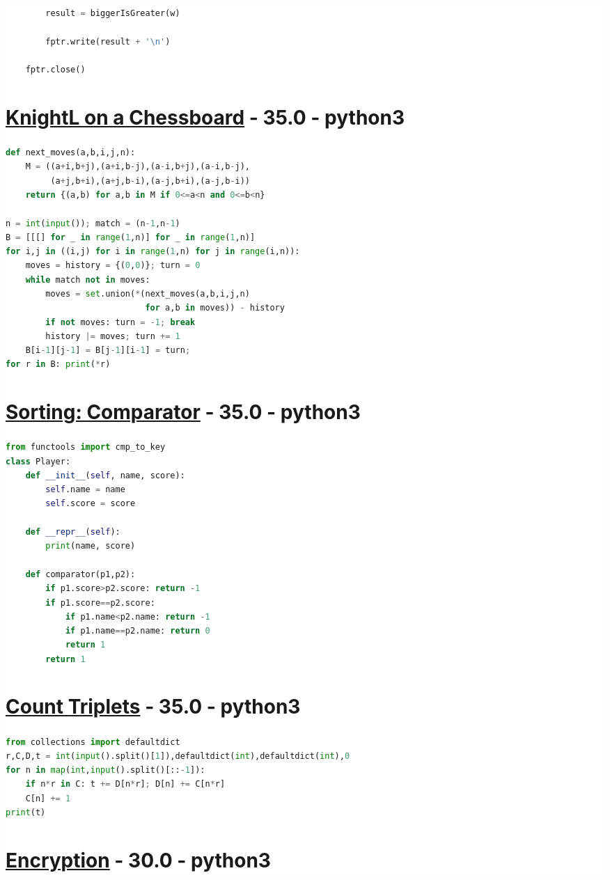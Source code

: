 ```python
        result = biggerIsGreater(w)

        fptr.write(result + '\n')

    fptr.close()
```
# [KnightL on a Chessboard](https://www.hackerrank.com/challenges/knightl-on-chessboard/problem) - 35.0 - python3
```python
def next_moves(a,b,i,j,n):
    M = ((a+i,b+j),(a+i,b-j),(a-i,b+j),(a-i,b-j),
         (a+j,b+i),(a+j,b-i),(a-j,b+i),(a-j,b-i))
    return {(a,b) for a,b in M if 0<=a<n and 0<=b<n}

n = int(input()); match = (n-1,n-1)
B = [[[] for _ in range(1,n)] for _ in range(1,n)]
for i,j in ((i,j) for i in range(1,n) for j in range(i,n)):
    moves = history = {(0,0)}; turn = 0
    while match not in moves:
        moves = set.union(*(next_moves(a,b,i,j,n)
                            for a,b in moves)) - history
        if not moves: turn = -1; break
        history |= moves; turn += 1
    B[i-1][j-1] = B[j-1][i-1] = turn;
for r in B: print(*r)
```
# [Sorting: Comparator](https://www.hackerrank.com/challenges/ctci-comparator-sorting/problem) - 35.0 - python3
```python
from functools import cmp_to_key
class Player:
    def __init__(self, name, score):
        self.name = name
        self.score = score

    def __repr__(self):
        print(name, score)
        
    def comparator(p1,p2):
        if p1.score>p2.score: return -1
        if p1.score==p2.score:
            if p1.name<p2.name: return -1
            if p1.name==p2.name: return 0
            return 1
        return 1
```
# [Count Triplets](https://www.hackerrank.com/challenges/count-triplets-1/problem) - 35.0 - python3
```python
from collections import defaultdict
r,C,D,t = int(input().split()[1]),defaultdict(int),defaultdict(int),0
for n in map(int,input().split()[::-1]):
    if n*r in C: t += D[n*r]; D[n] += C[n*r]
    C[n] += 1
print(t)
```
# [Encryption](https://www.hackerrank.com/challenges/encryption/problem) - 30.0 - python3